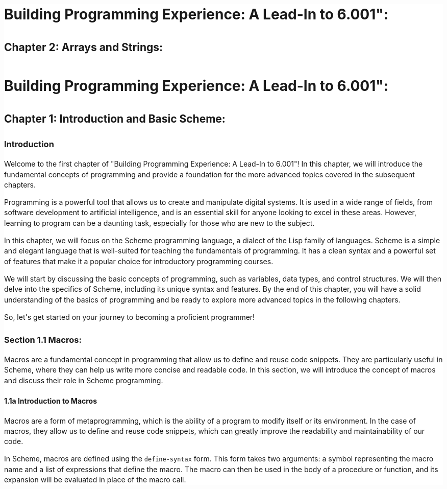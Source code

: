 # Building Programming Experience: A Lead-In to 6.001":

## Chapter 2: Arrays and Strings:




# Building Programming Experience: A Lead-In to 6.001":

## Chapter 1: Introduction and Basic Scheme:

### Introduction

Welcome to the first chapter of "Building Programming Experience: A Lead-In to 6.001"! In this chapter, we will introduce the fundamental concepts of programming and provide a foundation for the more advanced topics covered in the subsequent chapters.

Programming is a powerful tool that allows us to create and manipulate digital systems. It is used in a wide range of fields, from software development to artificial intelligence, and is an essential skill for anyone looking to excel in these areas. However, learning to program can be a daunting task, especially for those who are new to the subject.

In this chapter, we will focus on the Scheme programming language, a dialect of the Lisp family of languages. Scheme is a simple and elegant language that is well-suited for teaching the fundamentals of programming. It has a clean syntax and a powerful set of features that make it a popular choice for introductory programming courses.

We will start by discussing the basic concepts of programming, such as variables, data types, and control structures. We will then delve into the specifics of Scheme, including its unique syntax and features. By the end of this chapter, you will have a solid understanding of the basics of programming and be ready to explore more advanced topics in the following chapters.

So, let's get started on your journey to becoming a proficient programmer!




### Section 1.1 Macros:

Macros are a fundamental concept in programming that allow us to define and reuse code snippets. They are particularly useful in Scheme, where they can help us write more concise and readable code. In this section, we will introduce the concept of macros and discuss their role in Scheme programming.

#### 1.1a Introduction to Macros

Macros are a form of metaprogramming, which is the ability of a program to modify itself or its environment. In the case of macros, they allow us to define and reuse code snippets, which can greatly improve the readability and maintainability of our code.

In Scheme, macros are defined using the `define-syntax` form. This form takes two arguments: a symbol representing the macro name and a list of expressions that define the macro. The macro can then be used in the body of a procedure or function, and its expansion will be evaluated in place of the macro call.
